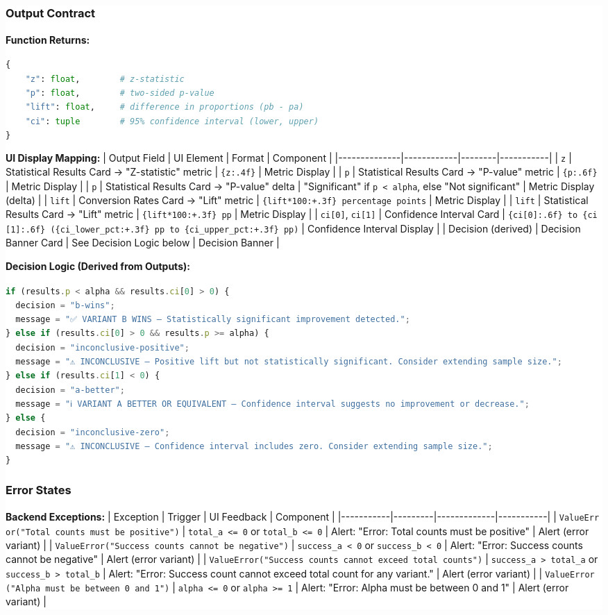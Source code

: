 ### Output Contract

**Function Returns:**
```python
{
    "z": float,        # z-statistic
    "p": float,        # two-sided p-value
    "lift": float,     # difference in proportions (pb - pa)
    "ci": tuple        # 95% confidence interval (lower, upper)
}
```

**UI Display Mapping:**
| Output Field | UI Element | Format | Component |
|--------------|------------|--------|-----------|
| `z` | Statistical Results Card → "Z-statistic" metric | `{z:.4f}` | Metric Display |
| `p` | Statistical Results Card → "P-value" metric | `{p:.6f}` | Metric Display |
| `p` | Statistical Results Card → "P-value" delta | "Significant" if `p < alpha`, else "Not significant" | Metric Display (delta) |
| `lift` | Conversion Rates Card → "Lift" metric | `{lift*100:+.3f} percentage points` | Metric Display |
| `lift` | Statistical Results Card → "Lift" metric | `{lift*100:+.3f} pp` | Metric Display |
| `ci[0]`, `ci[1]` | Confidence Interval Card | `{ci[0]:.6f} to {ci[1]:.6f} ({ci_lower_pct:+.3f} pp to {ci_upper_pct:+.3f} pp)` | Confidence Interval Display |
| Decision (derived) | Decision Banner Card | See Decision Logic below | Decision Banner |

**Decision Logic (Derived from Outputs):**
```javascript
if (results.p < alpha && results.ci[0] > 0) {
  decision = "b-wins";
  message = "✅ VARIANT B WINS — Statistically significant improvement detected.";
} else if (results.ci[0] > 0 && results.p >= alpha) {
  decision = "inconclusive-positive";
  message = "⚠️ INCONCLUSIVE — Positive lift but not statistically significant. Consider extending sample size.";
} else if (results.ci[1] < 0) {
  decision = "a-better";
  message = "ℹ️ VARIANT A BETTER OR EQUIVALENT — Confidence interval suggests no improvement or decrease.";
} else {
  decision = "inconclusive-zero";
  message = "⚠️ INCONCLUSIVE — Confidence interval includes zero. Consider extending sample size.";
}
```

### Error States

**Backend Exceptions:**
| Exception | Trigger | UI Feedback | Component |
|-----------|---------|-------------|-----------|
| `ValueError("Total counts must be positive")` | `total_a <= 0` or `total_b <= 0` | Alert: "Error: Total counts must be positive" | Alert (error variant) |
| `ValueError("Success counts cannot be negative")` | `success_a < 0` or `success_b < 0` | Alert: "Error: Success counts cannot be negative" | Alert (error variant) |
| `ValueError("Success counts cannot exceed total counts")` | `success_a > total_a` or `success_b > total_b` | Alert: "Error: Success count cannot exceed total count for any variant." | Alert (error variant) |
| `ValueError("Alpha must be between 0 and 1")` | `alpha <= 0` or `alpha >= 1` | Alert: "Error: Alpha must be between 0 and 1" | Alert (error variant) |
